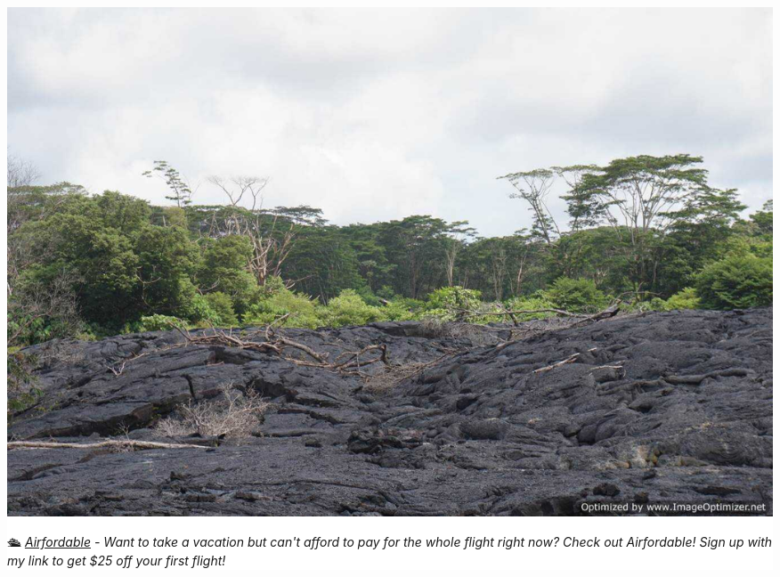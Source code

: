 <img src="/img/hawaii (22).jpg">
</picture>
<br>

🛳️ <i><a href="https://www.airfordable.com/referred?referrer=5a68bfc9535a390036c934f7" target="_blank">Airfordable</a> - Want to take a vacation but can't afford to pay for the whole flight right now? Check out Airfordable! Sign up with my link to get $25 off your first flight!</i><br>

<picture>
  <source srcset="/img/hawaii (23).webp" type="image/webp">
  <source srcset="/img/hawaii (23).jpg" type="image/jpeg">